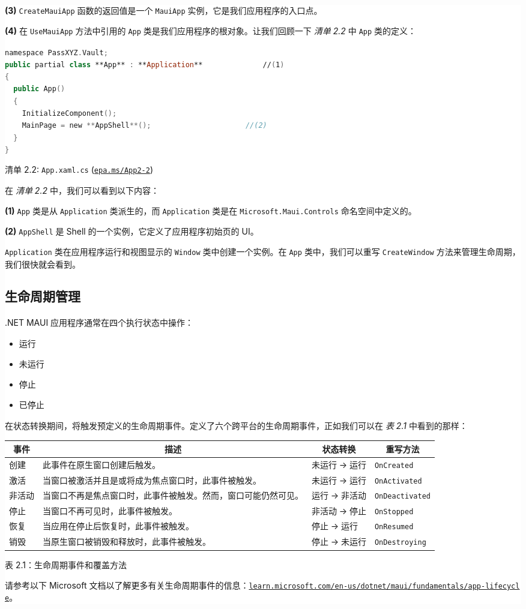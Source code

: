 **(3)** `CreateMauiApp` 函数的返回值是一个 `MauiApp` 实例，它是我们应用程序的入口点。

**(4)** 在 `UseMauiApp` 方法中引用的 `App` 类是我们应用程序的根对象。让我们回顾一下 *清单 2.2* 中 `App` 类的定义：

```swift
namespace PassXYZ.Vault;
public partial class **App** : **Application**              //(1)
{
  public App()
  {
    InitializeComponent();
    MainPage = new **AppShell**();                      //(2)
  }
} 
```

清单 2.2: `App.xaml.cs` ([`epa.ms/App2-2`](https://epa.ms/App2-2))

在 *清单 2.2* 中，我们可以看到以下内容：

**(1)** `App` 类是从 `Application` 类派生的，而 `Application` 类是在 `Microsoft.Maui.Controls` 命名空间中定义的。

**(2)** `AppShell` 是 Shell 的一个实例，它定义了应用程序初始页的 UI。

`Application` 类在应用程序运行和视图显示的 `Window` 类中创建一个实例。在 `App` 类中，我们可以重写 `CreateWindow` 方法来管理生命周期，我们很快就会看到。

## 生命周期管理

.NET MAUI 应用程序通常在四个执行状态中操作：

+   运行

+   未运行

+   停止

+   已停止

在状态转换期间，将触发预定义的生命周期事件。定义了六个跨平台的生命周期事件，正如我们可以在 *表 2.1* 中看到的那样：

| **事件** | **描述** | **状态转换** | **重写方法** |
| --- | --- | --- | --- |
| 创建 | 此事件在原生窗口创建后触发。 | 未运行 -> 运行 | `OnCreated` |
| 激活 | 当窗口被激活并且是或将成为焦点窗口时，此事件被触发。 | 未运行 -> 运行 | `OnActivated` |
| 非活动 | 当窗口不再是焦点窗口时，此事件被触发。然而，窗口可能仍然可见。 | 运行 -> 非活动 | `OnDeactivated` |
| 停止 | 当窗口不再可见时，此事件被触发。 | 非活动 -> 停止 | `OnStopped` |
| 恢复 | 当应用在停止后恢复时，此事件被触发。 | 停止 -> 运行 | `OnResumed` |
| 销毁 | 当原生窗口被销毁和释放时，此事件被触发。 | 停止 -> 未运行 | `OnDestroying` |

表 2.1：生命周期事件和覆盖方法

请参考以下 Microsoft 文档以了解更多有关生命周期事件的信息：[`learn.microsoft.com/en-us/dotnet/maui/fundamentals/app-lifecycle`](https://learn.microsoft.com/en-us/dotnet/maui/fundamentals/app-lifecycle)。
